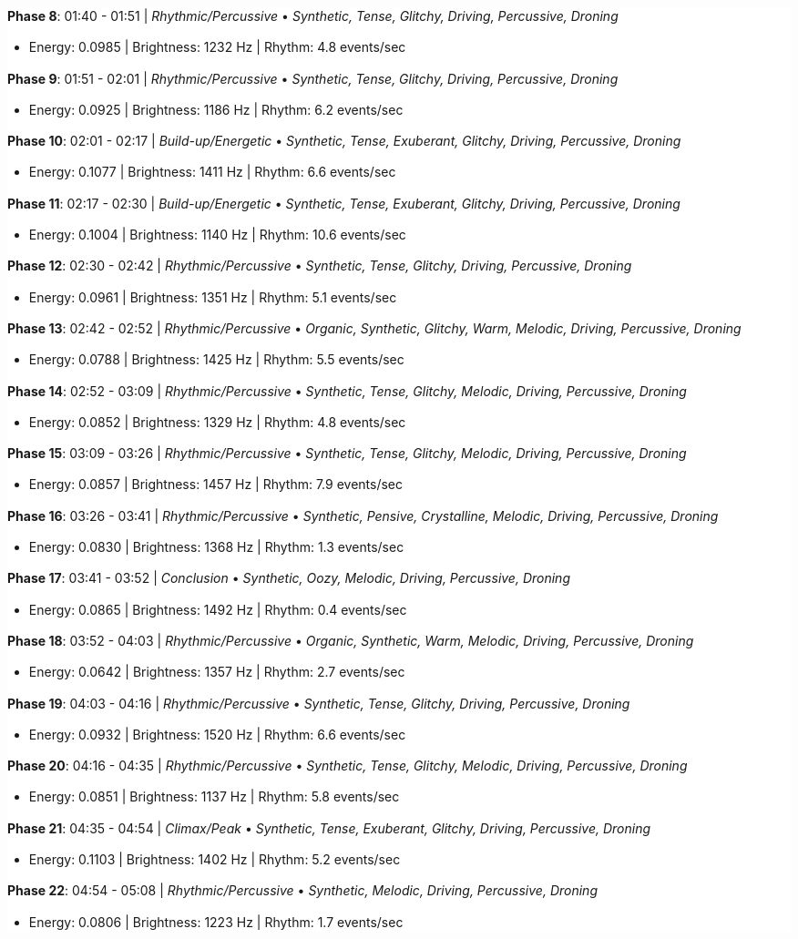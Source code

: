 **Phase 8**: 01:40 - 01:51 | *Rhythmic/Percussive* • *Synthetic, Tense, Glitchy, Driving, Percussive, Droning*
- Energy: 0.0985 | Brightness: 1232 Hz | Rhythm: 4.8 events/sec

**Phase 9**: 01:51 - 02:01 | *Rhythmic/Percussive* • *Synthetic, Tense, Glitchy, Driving, Percussive, Droning*
- Energy: 0.0925 | Brightness: 1186 Hz | Rhythm: 6.2 events/sec

**Phase 10**: 02:01 - 02:17 | *Build-up/Energetic* • *Synthetic, Tense, Exuberant, Glitchy, Driving, Percussive, Droning*
- Energy: 0.1077 | Brightness: 1411 Hz | Rhythm: 6.6 events/sec

**Phase 11**: 02:17 - 02:30 | *Build-up/Energetic* • *Synthetic, Tense, Exuberant, Glitchy, Driving, Percussive, Droning*
- Energy: 0.1004 | Brightness: 1140 Hz | Rhythm: 10.6 events/sec

**Phase 12**: 02:30 - 02:42 | *Rhythmic/Percussive* • *Synthetic, Tense, Glitchy, Driving, Percussive, Droning*
- Energy: 0.0961 | Brightness: 1351 Hz | Rhythm: 5.1 events/sec

**Phase 13**: 02:42 - 02:52 | *Rhythmic/Percussive* • *Organic, Synthetic, Glitchy, Warm, Melodic, Driving, Percussive, Droning*
- Energy: 0.0788 | Brightness: 1425 Hz | Rhythm: 5.5 events/sec

**Phase 14**: 02:52 - 03:09 | *Rhythmic/Percussive* • *Synthetic, Tense, Glitchy, Melodic, Driving, Percussive, Droning*
- Energy: 0.0852 | Brightness: 1329 Hz | Rhythm: 4.8 events/sec

**Phase 15**: 03:09 - 03:26 | *Rhythmic/Percussive* • *Synthetic, Tense, Glitchy, Melodic, Driving, Percussive, Droning*
- Energy: 0.0857 | Brightness: 1457 Hz | Rhythm: 7.9 events/sec

**Phase 16**: 03:26 - 03:41 | *Rhythmic/Percussive* • *Synthetic, Pensive, Crystalline, Melodic, Driving, Percussive, Droning*
- Energy: 0.0830 | Brightness: 1368 Hz | Rhythm: 1.3 events/sec

**Phase 17**: 03:41 - 03:52 | *Conclusion* • *Synthetic, Oozy, Melodic, Driving, Percussive, Droning*
- Energy: 0.0865 | Brightness: 1492 Hz | Rhythm: 0.4 events/sec

**Phase 18**: 03:52 - 04:03 | *Rhythmic/Percussive* • *Organic, Synthetic, Warm, Melodic, Driving, Percussive, Droning*
- Energy: 0.0642 | Brightness: 1357 Hz | Rhythm: 2.7 events/sec

**Phase 19**: 04:03 - 04:16 | *Rhythmic/Percussive* • *Synthetic, Tense, Glitchy, Driving, Percussive, Droning*
- Energy: 0.0932 | Brightness: 1520 Hz | Rhythm: 6.6 events/sec

**Phase 20**: 04:16 - 04:35 | *Rhythmic/Percussive* • *Synthetic, Tense, Glitchy, Melodic, Driving, Percussive, Droning*
- Energy: 0.0851 | Brightness: 1137 Hz | Rhythm: 5.8 events/sec

**Phase 21**: 04:35 - 04:54 | *Climax/Peak* • *Synthetic, Tense, Exuberant, Glitchy, Driving, Percussive, Droning*
- Energy: 0.1103 | Brightness: 1402 Hz | Rhythm: 5.2 events/sec

**Phase 22**: 04:54 - 05:08 | *Rhythmic/Percussive* • *Synthetic, Melodic, Driving, Percussive, Droning*
- Energy: 0.0806 | Brightness: 1223 Hz | Rhythm: 1.7 events/sec
